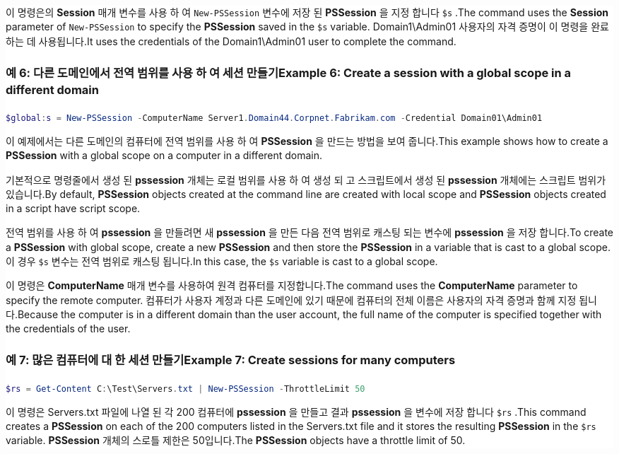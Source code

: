 <span data-ttu-id="69279-145">이 명령은의 **Session** 매개 변수를 사용 하 여 `New-PSSession` 변수에 저장 된 **PSSession** 을 지정 합니다 `$s` .</span><span class="sxs-lookup"><span data-stu-id="69279-145">The command uses the **Session** parameter of `New-PSSession` to specify the **PSSession** saved in the `$s` variable.</span></span> <span data-ttu-id="69279-146">Domain1\Admin01 사용자의 자격 증명이 이 명령을 완료하는 데 사용됩니다.</span><span class="sxs-lookup"><span data-stu-id="69279-146">It uses the credentials of the Domain1\Admin01 user to complete the command.</span></span>

### <span data-ttu-id="69279-147">예 6: 다른 도메인에서 전역 범위를 사용 하 여 세션 만들기</span><span class="sxs-lookup"><span data-stu-id="69279-147">Example 6: Create a session with a global scope in a different domain</span></span>

```powershell
$global:s = New-PSSession -ComputerName Server1.Domain44.Corpnet.Fabrikam.com -Credential Domain01\Admin01
```

<span data-ttu-id="69279-148">이 예제에서는 다른 도메인의 컴퓨터에 전역 범위를 사용 하 여 **PSSession** 을 만드는 방법을 보여 줍니다.</span><span class="sxs-lookup"><span data-stu-id="69279-148">This example shows how to create a **PSSession** with a global scope on a computer in a different domain.</span></span>

<span data-ttu-id="69279-149">기본적으로 명령줄에서 생성 된 **pssession** 개체는 로컬 범위를 사용 하 여 생성 되 고 스크립트에서 생성 된 **pssession** 개체에는 스크립트 범위가 있습니다.</span><span class="sxs-lookup"><span data-stu-id="69279-149">By default, **PSSession** objects created at the command line are created with local scope and **PSSession** objects created in a script have script scope.</span></span>

<span data-ttu-id="69279-150">전역 범위를 사용 하 여 **pssession** 을 만들려면 새 **pssession** 을 만든 다음 전역 범위로 캐스팅 되는 변수에 **pssession** 을 저장 합니다.</span><span class="sxs-lookup"><span data-stu-id="69279-150">To create a **PSSession** with global scope, create a new **PSSession** and then store the **PSSession** in a variable that is cast to a global scope.</span></span> <span data-ttu-id="69279-151">이 경우 `$s` 변수는 전역 범위로 캐스팅 됩니다.</span><span class="sxs-lookup"><span data-stu-id="69279-151">In this case, the `$s` variable is cast to a global scope.</span></span>

<span data-ttu-id="69279-152">이 명령은 **ComputerName** 매개 변수를 사용하여 원격 컴퓨터를 지정합니다.</span><span class="sxs-lookup"><span data-stu-id="69279-152">The command uses the **ComputerName** parameter to specify the remote computer.</span></span> <span data-ttu-id="69279-153">컴퓨터가 사용자 계정과 다른 도메인에 있기 때문에 컴퓨터의 전체 이름은 사용자의 자격 증명과 함께 지정 됩니다.</span><span class="sxs-lookup"><span data-stu-id="69279-153">Because the computer is in a different domain than the user account, the full name of the computer is specified together with the credentials of the user.</span></span>

### <span data-ttu-id="69279-154">예 7: 많은 컴퓨터에 대 한 세션 만들기</span><span class="sxs-lookup"><span data-stu-id="69279-154">Example 7: Create sessions for many computers</span></span>

```powershell
$rs = Get-Content C:\Test\Servers.txt | New-PSSession -ThrottleLimit 50
```

<span data-ttu-id="69279-155">이 명령은 Servers.txt 파일에 나열 된 각 200 컴퓨터에 **pssession** 을 만들고 결과 **pssession** 을 변수에 저장 합니다 `$rs` .</span><span class="sxs-lookup"><span data-stu-id="69279-155">This command creates a **PSSession** on each of the 200 computers listed in the Servers.txt file and it stores the resulting **PSSession** in the `$rs` variable.</span></span> <span data-ttu-id="69279-156">**PSSession** 개체의 스로틀 제한은 50입니다.</span><span class="sxs-lookup"><span data-stu-id="69279-156">The **PSSession** objects have a throttle limit of 50.</span></span>

